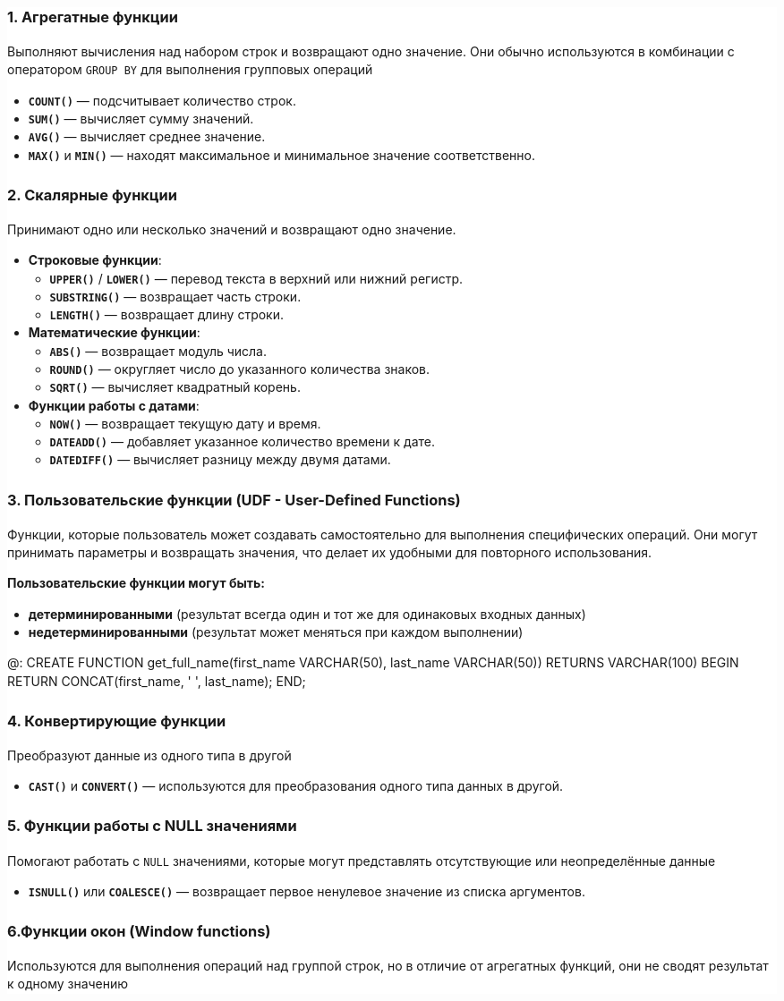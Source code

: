 ### 1. Агрегатные функции
Выполняют вычисления над набором строк и возвращают одно значение. Они обычно используются в комбинации с оператором `GROUP BY` для выполнения групповых операций

- **`COUNT()`** — подсчитывает количество строк.
- **`SUM()`** — вычисляет сумму значений.
- **`AVG()`** — вычисляет среднее значение.
- **`MAX()`** и **`MIN()`** — находят максимальное и минимальное значение соответственно.

### 2. Скалярные функции
Принимают одно или несколько значений и возвращают одно значение.

- **Строковые функции**:
    - **`UPPER()`** / **`LOWER()`** — перевод текста в верхний или нижний регистр.
    - **`SUBSTRING()`** — возвращает часть строки.
    - **`LENGTH()`** — возвращает длину строки.
- **Математические функции**:
    - **`ABS()`** — возвращает модуль числа.
    - **`ROUND()`** — округляет число до указанного количества знаков.
    - **`SQRT()`** — вычисляет квадратный корень.
- **Функции работы с датами**:
    - **`NOW()`** — возвращает текущую дату и время.
    - **`DATEADD()`** — добавляет указанное количество времени к дате.
    - **`DATEDIFF()`** — вычисляет разницу между двумя датами.

### 3. Пользовательские функции (UDF - User-Defined Functions)
Функции, которые пользователь может создавать самостоятельно для выполнения специфических операций. Они могут принимать параметры и возвращать значения, что делает их удобными для повторного использования.

**Пользовательские функции могут быть:**
- **детерминированными** (результат всегда один и тот же для одинаковых входных данных)
- **недетерминированными** (результат может меняться при каждом выполнении)

@:
CREATE FUNCTION get_full_name(first_name VARCHAR(50), last_name VARCHAR(50)) RETURNS VARCHAR(100) 
BEGIN 
	RETURN CONCAT(first_name, ' ', last_name); 
END;

### 4. Конвертирующие функции
Преобразуют данные из одного типа в другой

- **`CAST()`** и **`CONVERT()`** — используются для преобразования одного типа данных в другой.

### 5. Функции работы с NULL значениями
Помогают работать с `NULL` значениями, которые могут представлять отсутствующие или неопределённые данные

- **`ISNULL()`** или **`COALESCE()`** — возвращает первое ненулевое значение из списка аргументов.

### 6.Функции окон (Window functions)
Используются для выполнения операций над группой строк, но в отличие от агрегатных функций, они не сводят результат к одному значению
